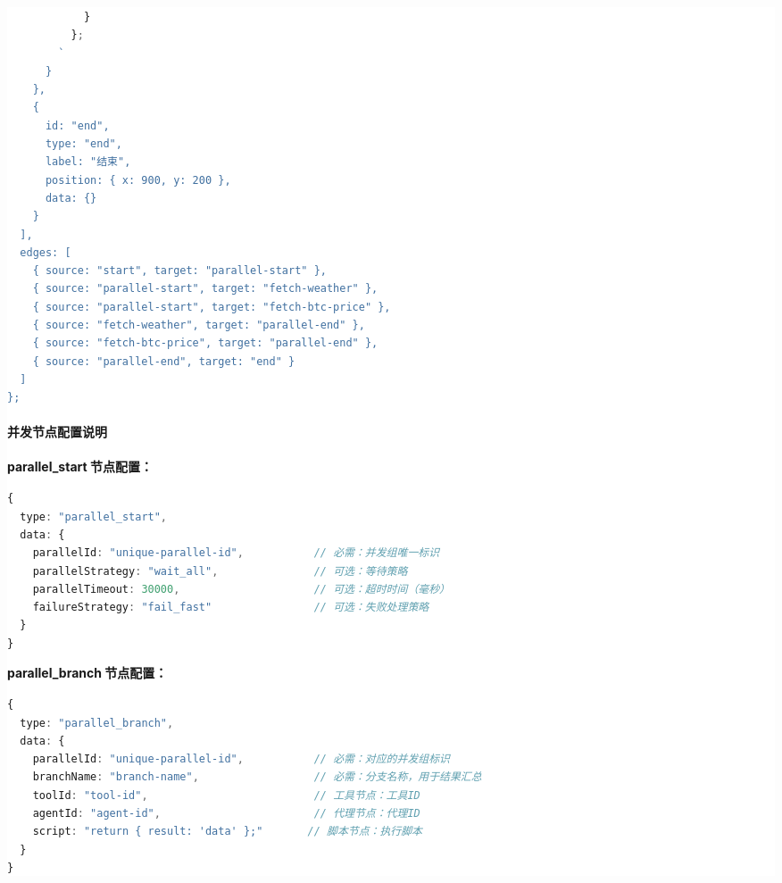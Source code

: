 ```typescript
            }
          };
        `
      }
    },
    {
      id: "end",
      type: "end",
      label: "结束",
      position: { x: 900, y: 200 },
      data: {}
    }
  ],
  edges: [
    { source: "start", target: "parallel-start" },
    { source: "parallel-start", target: "fetch-weather" },
    { source: "parallel-start", target: "fetch-btc-price" },
    { source: "fetch-weather", target: "parallel-end" },
    { source: "fetch-btc-price", target: "parallel-end" },
    { source: "parallel-end", target: "end" }
  ]
};
```

#### 并发节点配置说明

**parallel_start 节点配置：**
```typescript
{
  type: "parallel_start",
  data: {
    parallelId: "unique-parallel-id",           // 必需：并发组唯一标识
    parallelStrategy: "wait_all",               // 可选：等待策略
    parallelTimeout: 30000,                     // 可选：超时时间（毫秒）
    failureStrategy: "fail_fast"                // 可选：失败处理策略
  }
}
```

**parallel_branch 节点配置：**
```typescript
{
  type: "parallel_branch",
  data: {
    parallelId: "unique-parallel-id",           // 必需：对应的并发组标识
    branchName: "branch-name",                  // 必需：分支名称，用于结果汇总
    toolId: "tool-id",                          // 工具节点：工具ID
    agentId: "agent-id",                        // 代理节点：代理ID
    script: "return { result: 'data' };"       // 脚本节点：执行脚本
  }
}
```
